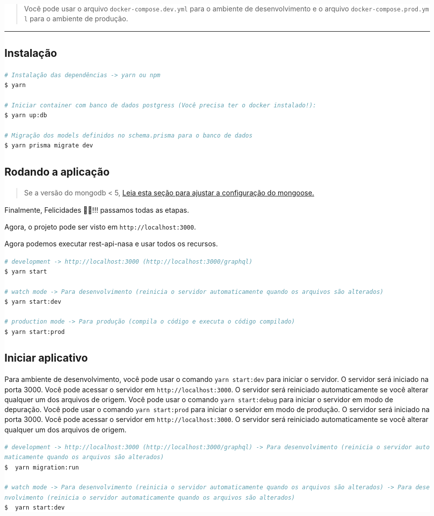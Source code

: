 > Você pode usar o arquivo `docker-compose.dev.yml` para o ambiente de desenvolvimento e o arquivo `docker-compose.prod.yml` para o ambiente de produção.

---

## Instalação

```bash
# Instalação das dependências -> yarn ou npm
$ yarn

# Iniciar container com banco de dados postgress (Você precisa ter o docker instalado!):
$ yarn up:db

# Migração dos models definidos no schema.prisma para o banco de dados
$ yarn prisma migrate dev
```

## Rodando a aplicação

> Se a versão do mongodb < 5, [Leia esta seção para ajustar a configuração do mongoose.](#adjust-mongoose-setting)

Finalmente, Felicidades 🍻🍻!!! passamos todas as etapas.

Agora, o projeto pode ser visto em `http://localhost:3000`.

Agora podemos executar rest-api-nasa e usar todos os recursos.

```bash
# development -> http://localhost:3000 (http://localhost:3000/graphql)
$ yarn start

# watch mode -> Para desenvolvimento (reinicia o servidor automaticamente quando os arquivos são alterados)
$ yarn start:dev

# production mode -> Para produção (compila o código e executa o código compilado)
$ yarn start:prod
```

## Iniciar aplicativo

Para ambiente de desenvolvimento, você pode usar o comando `yarn start:dev` para iniciar o servidor. O servidor será iniciado na porta 3000. Você pode acessar o servidor em `http://localhost:3000`. O servidor será reiniciado automaticamente se você alterar qualquer um dos arquivos de origem. Você pode usar o comando `yarn start:debug` para iniciar o servidor em modo de depuração. Você pode usar o comando `yarn start:prod` para iniciar o servidor em modo de produção. O servidor será iniciado na porta 3000. Você pode acessar o servidor em `http://localhost:3000`. O servidor será reiniciado automaticamente se você alterar qualquer um dos arquivos de origem.

```bash
# development -> http://localhost:3000 (http://localhost:3000/graphql) -> Para desenvolvimento (reinicia o servidor automaticamente quando os arquivos são alterados)
$  yarn migration:run

# watch mode -> Para desenvolvimento (reinicia o servidor automaticamente quando os arquivos são alterados) -> Para desenvolvimento (reinicia o servidor automaticamente quando os arquivos são alterados)
$  yarn start:dev
```
